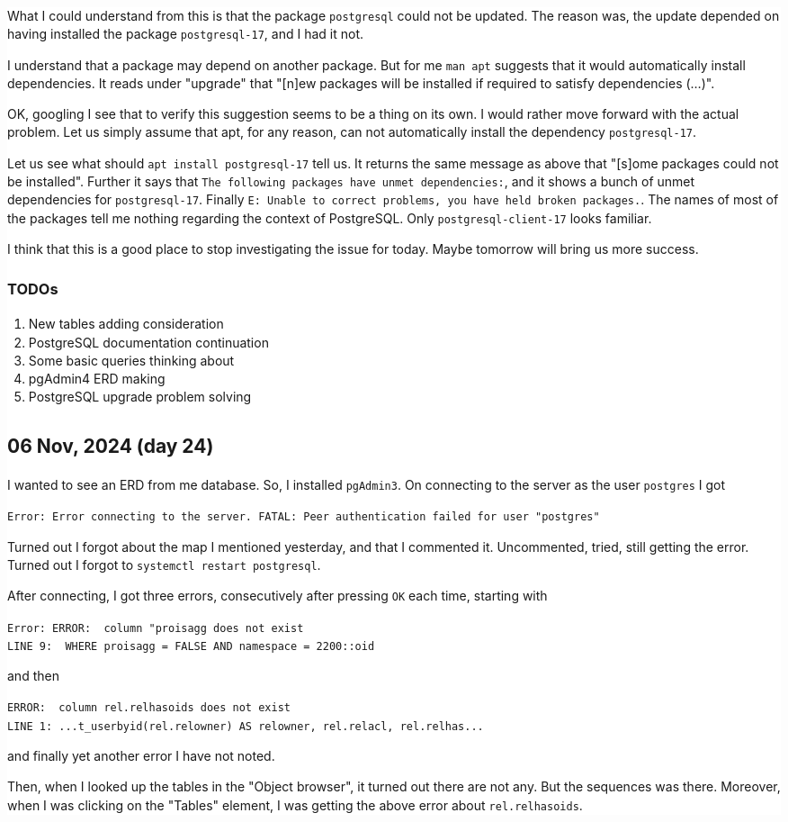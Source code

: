 What I could understand from this is that the package `postgresql` could not be updated. The reason was, the update depended on having installed the package `postgresql-17`, and I had it not.

I understand that a package may depend on another package. But for me `man apt` suggests that it would automatically install dependencies. It reads under "upgrade" that "[n]ew packages will be installed if required to satisfy dependencies (…)".

OK, googling I see that to verify this suggestion seems to be a thing on its own. I would rather move forward with the actual problem. Let us simply assume that apt, for any reason, can not automatically install the dependency `postgresql-17`.

Let us see what should `apt install postgresql-17` tell us. It returns the same message as above that "[s]ome packages could not be installed". Further it says that `The following packages have unmet dependencies:`, and it shows a bunch of unmet dependencies for `postgresql-17`. Finally `E: Unable to correct problems, you have held broken packages.`. The names of most of the packages tell me nothing regarding the context of PostgreSQL. Only `postgresql-client-17` looks familiar.

I think that this is a good place to stop investigating the issue for today. Maybe tomorrow will bring us more success.

### TODOs

1. New tables adding consideration
2. PostgreSQL documentation continuation
3. Some basic queries thinking about
4. pgAdmin4 ERD making
5. PostgreSQL upgrade problem solving

## 06 Nov, 2024 (day 24)

I wanted to see an ERD from me database. So, I installed `pgAdmin3`. On connecting to the server as the user `postgres` I got

```
Error: Error connecting to the server. FATAL: Peer authentication failed for user "postgres"
```

Turned out I forgot about the map I mentioned yesterday, and that I commented it. Uncommented, tried, still getting the error. Turned out I forgot to `systemctl restart postgresql`.

After connecting, I got three errors, consecutively after pressing `OK` each time, starting with

```
Error: ERROR:  column "proisagg does not exist
LINE 9:  WHERE proisagg = FALSE AND namespace = 2200::oid
```

and then

```
ERROR:  column rel.relhasoids does not exist
LINE 1: ...t_userbyid(rel.relowner) AS relowner, rel.relacl, rel.relhas...
```
and finally yet another error I have not noted.

Then, when I looked up the tables in the "Object browser", it turned out there are not any. But the sequences was there. Moreover, when I was clicking on the "Tables" element, I was getting the above error about `rel.relhasoids`.
